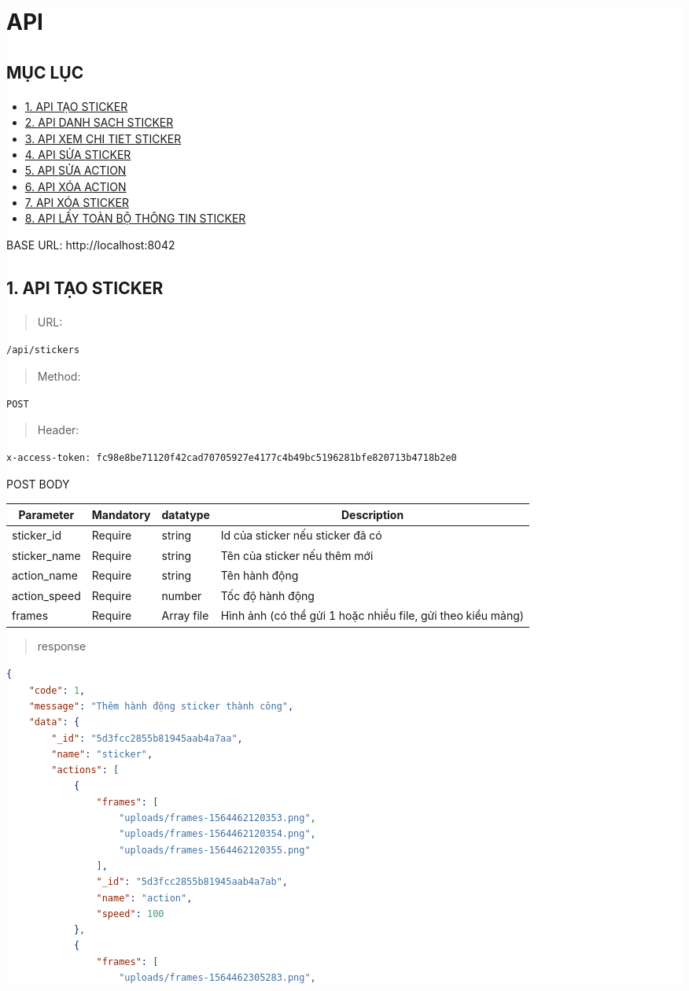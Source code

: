 # API

## MỤC LỤC

 - [1. API TẠO STICKER](#1-api-tạo-sticker)
 - [2. API DANH SACH STICKER](#2-api-danh-sach-sticker)
 - [3. API XEM CHI TIET STICKER](#3-api-xem-chi-tiet-sticker)
 - [4. API SỬA STICKER](#4-api-sua-sticker)
 - [5. API SỬA ACTION](#5-api-sua-action)
 - [6. API XÓA ACTION](#6-api-xoa-action)
 - [7. API XÓA STICKER](#7-api-xoa-sticker)
 - [8. API LẤY TOÀN BỘ THÔNG TIN STICKER](#8-api-lay-toan-bo-thong-tin-sticker)

BASE URL: http://localhost:8042

<a name="1-api-tạo-sticker"></a>
## 1. API TẠO STICKER


> URL: 
 
 ```    
/api/stickers
```    
    
> Method: 
```    
POST  
```  
    
> Header: 
```      
x-access-token: fc98e8be71120f42cad70705927e4177c4b49bc5196281bfe820713b4718b2e0 
```  
POST BODY

Parameter | Mandatory | datatype | Description
--------- | ------- | ------- | -----------
sticker_id | Require | string | Id của sticker nếu sticker đã có
sticker_name | Require | string | Tên của sticker nếu thêm mới
action_name | Require | string | Tên hành động
action_speed | Require | number | Tốc độ hành động
frames | Require | Array file | Hình ảnh (có thể gửi 1 hoặc nhiều file, gửi theo kiểu mảng)

> response

```json
{
    "code": 1,
    "message": "Thêm hành động sticker thành công",
    "data": {
        "_id": "5d3fcc2855b81945aab4a7aa",
        "name": "sticker",
        "actions": [
            {
                "frames": [
                    "uploads/frames-1564462120353.png",
                    "uploads/frames-1564462120354.png",
                    "uploads/frames-1564462120355.png"
                ],
                "_id": "5d3fcc2855b81945aab4a7ab",
                "name": "action",
                "speed": 100
            },
            {
                "frames": [
                    "uploads/frames-1564462305283.png",
```